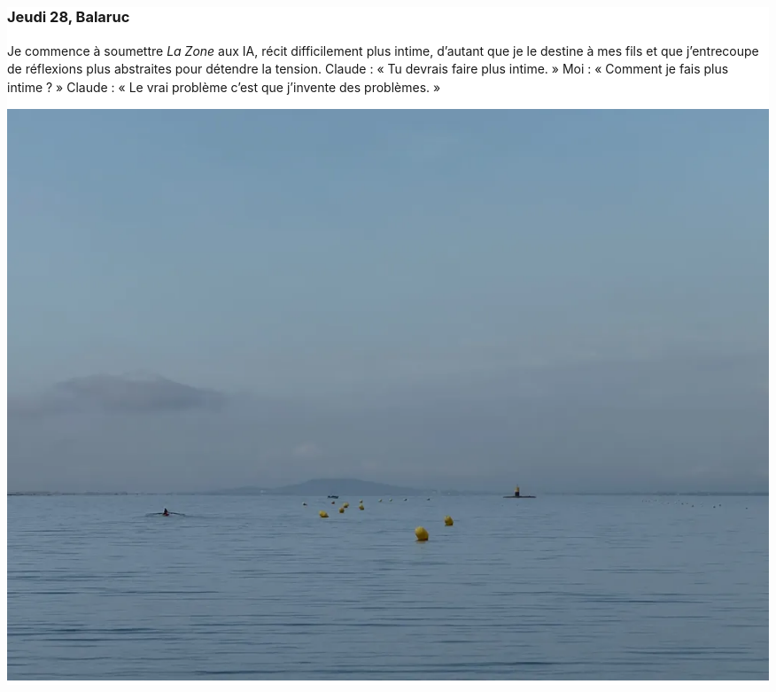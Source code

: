 ### Jeudi 28, Balaruc

Je commence à soumettre *La Zone* aux IA, récit difficilement plus intime, d’autant que je le destine à mes fils et que j’entrecoupe de réflexions plus abstraites pour détendre la tension. Claude : « Tu devrais faire plus intime. » Moi : « Comment je fais plus intime ? » Claude : « Le vrai problème c’est que j’invente des problèmes. »

![Matin](_i/2025-08-28-091631-lamaison.webp)
